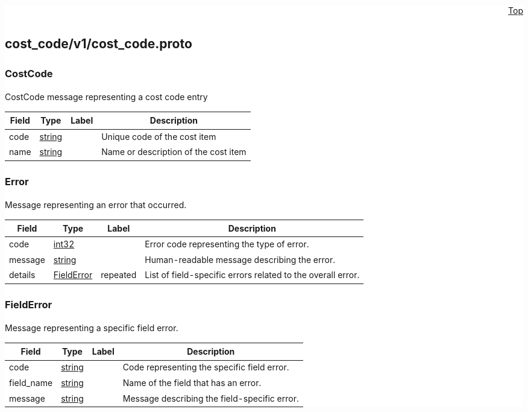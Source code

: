  



<a name="cost_code_v1_cost_code-proto"></a>
<p align="right"><a href="#top">Top</a></p>

## cost_code/v1/cost_code.proto



<a name="chorus-mom-cost_code-v1-CostCode"></a>

### CostCode
CostCode message representing a cost code entry


| Field | Type | Label | Description |
| ----- | ---- | ----- | ----------- |
| code | [string](#string) |  | Unique code of the cost item |
| name | [string](#string) |  | Name or description of the cost item |






<a name="chorus-mom-cost_code-v1-Error"></a>

### Error
Message representing an error that occurred.


| Field | Type | Label | Description |
| ----- | ---- | ----- | ----------- |
| code | [int32](#int32) |  | Error code representing the type of error. |
| message | [string](#string) |  | Human-readable message describing the error. |
| details | [FieldError](#chorus-mom-cost_code-v1-FieldError) | repeated | List of field-specific errors related to the overall error. |






<a name="chorus-mom-cost_code-v1-FieldError"></a>

### FieldError
Message representing a specific field error.


| Field | Type | Label | Description |
| ----- | ---- | ----- | ----------- |
| code | [string](#string) |  | Code representing the specific field error. |
| field_name | [string](#string) |  | Name of the field that has an error. |
| message | [string](#string) |  | Message describing the field-specific error. |
